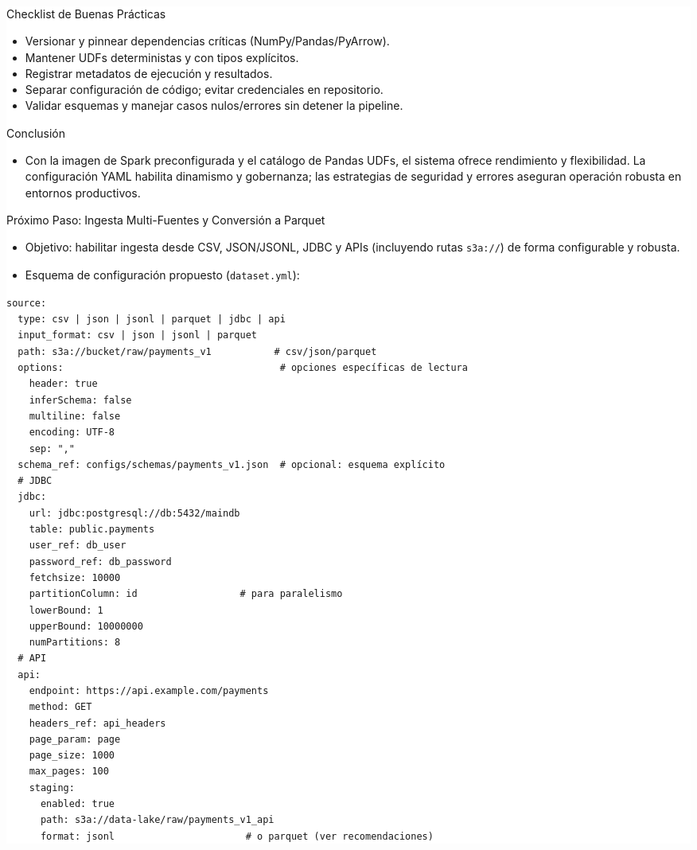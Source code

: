 
Checklist de Buenas Prácticas
- Versionar y pinnear dependencias críticas (NumPy/Pandas/PyArrow).
- Mantener UDFs deterministas y con tipos explícitos.
- Registrar metadatos de ejecución y resultados.
- Separar configuración de código; evitar credenciales en repositorio.
- Validar esquemas y manejar casos nulos/errores sin detener la pipeline.

Conclusión
- Con la imagen de Spark preconfigurada y el catálogo de Pandas UDFs, el sistema ofrece rendimiento y flexibilidad. La configuración YAML habilita dinamismo y gobernanza; las estrategias de seguridad y errores aseguran operación robusta en entornos productivos.

Próximo Paso: Ingesta Multi-Fuentes y Conversión a Parquet
- Objetivo: habilitar ingesta desde CSV, JSON/JSONL, JDBC y APIs (incluyendo rutas `s3a://`) de forma configurable y robusta.

- Esquema de configuración propuesto (`dataset.yml`):
```
source:
  type: csv | json | jsonl | parquet | jdbc | api
  input_format: csv | json | jsonl | parquet
  path: s3a://bucket/raw/payments_v1           # csv/json/parquet
  options:                                      # opciones específicas de lectura
    header: true
    inferSchema: false
    multiline: false
    encoding: UTF-8
    sep: ","
  schema_ref: configs/schemas/payments_v1.json  # opcional: esquema explícito
  # JDBC
  jdbc:
    url: jdbc:postgresql://db:5432/maindb
    table: public.payments
    user_ref: db_user
    password_ref: db_password
    fetchsize: 10000
    partitionColumn: id                  # para paralelismo
    lowerBound: 1
    upperBound: 10000000
    numPartitions: 8
  # API
  api:
    endpoint: https://api.example.com/payments
    method: GET
    headers_ref: api_headers
    page_param: page
    page_size: 1000
    max_pages: 100
    staging:
      enabled: true
      path: s3a://data-lake/raw/payments_v1_api
      format: jsonl                       # o parquet (ver recomendaciones)
```
